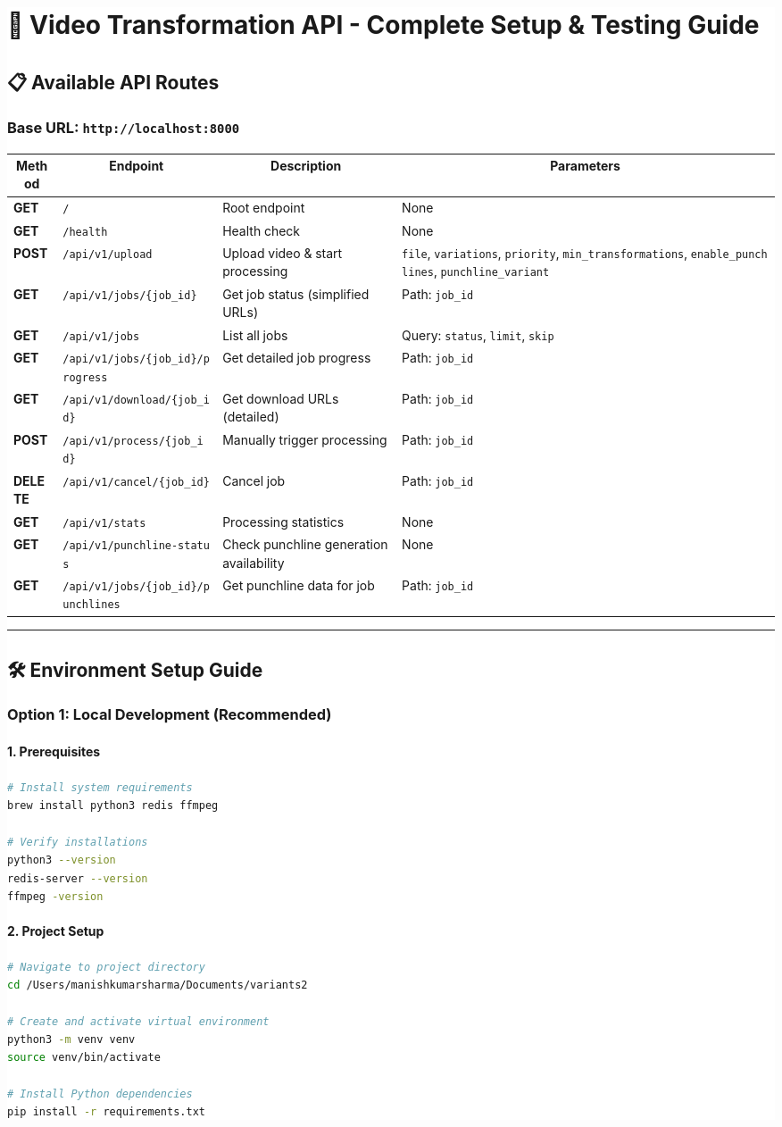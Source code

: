 # 🚀 Video Transformation API - Complete Setup & Testing Guide

## 📋 **Available API Routes**

### **Base URL**: `http://localhost:8000`

| Method | Endpoint | Description | Parameters |
|--------|----------|-------------|------------|
| **GET** | `/` | Root endpoint | None |
| **GET** | `/health` | Health check | None |
| **POST** | `/api/v1/upload` | Upload video & start processing | `file`, `variations`, `priority`, `min_transformations`, `enable_punchlines`, `punchline_variant` |
| **GET** | `/api/v1/jobs/{job_id}` | Get job status (simplified URLs) | Path: `job_id` |
| **GET** | `/api/v1/jobs` | List all jobs | Query: `status`, `limit`, `skip` |
| **GET** | `/api/v1/jobs/{job_id}/progress` | Get detailed job progress | Path: `job_id` |
| **GET** | `/api/v1/download/{job_id}` | Get download URLs (detailed) | Path: `job_id` |
| **POST** | `/api/v1/process/{job_id}` | Manually trigger processing | Path: `job_id` |
| **DELETE** | `/api/v1/cancel/{job_id}` | Cancel job | Path: `job_id` |
| **GET** | `/api/v1/stats` | Processing statistics | None |
| **GET** | `/api/v1/punchline-status` | Check punchline generation availability | None |
| **GET** | `/api/v1/jobs/{job_id}/punchlines` | Get punchline data for job | Path: `job_id` |

---

## 🛠️ **Environment Setup Guide**

### **Option 1: Local Development (Recommended)**

#### **1. Prerequisites**
```bash
# Install system requirements
brew install python3 redis ffmpeg

# Verify installations
python3 --version
redis-server --version
ffmpeg -version
```

#### **2. Project Setup**
```bash
# Navigate to project directory
cd /Users/manishkumarsharma/Documents/variants2

# Create and activate virtual environment
python3 -m venv venv
source venv/bin/activate

# Install Python dependencies
pip install -r requirements.txt
```
